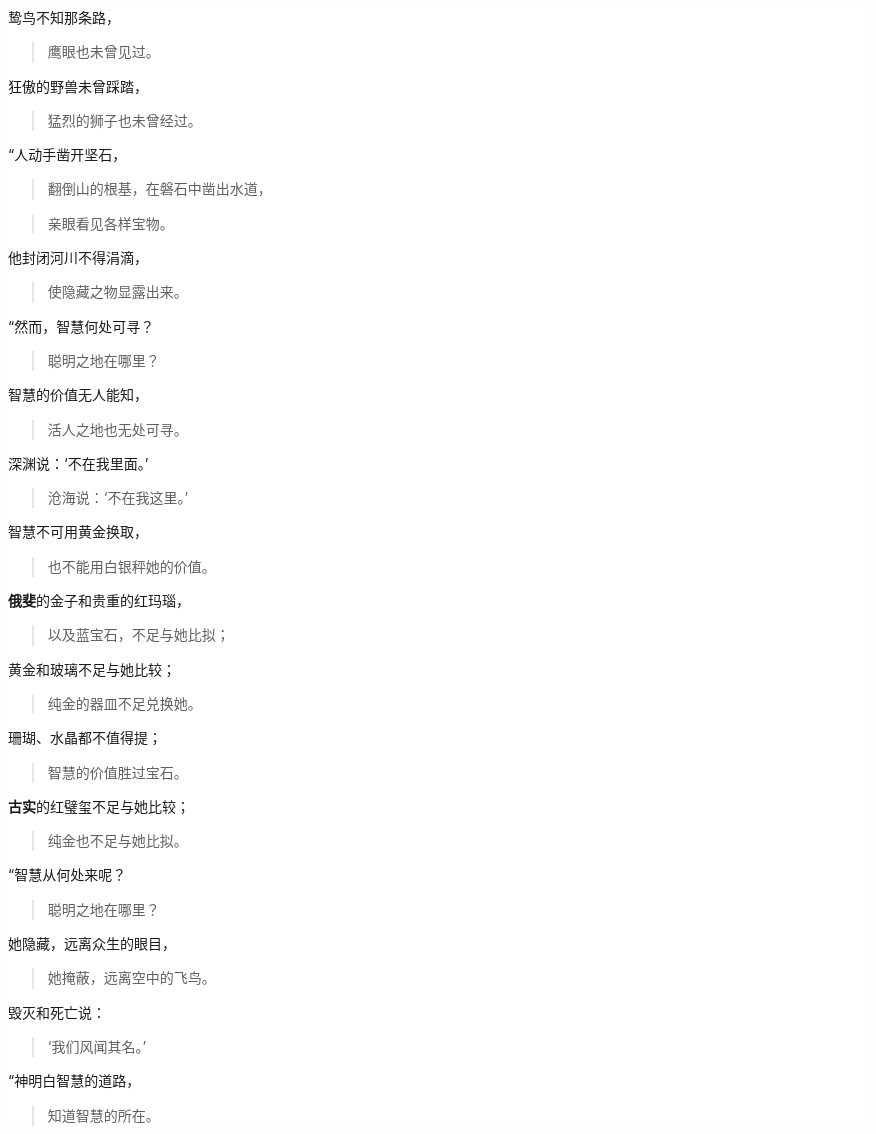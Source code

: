 鸷鸟不知那条路，

> 鹰眼也未曾见过。

狂傲的野兽未曾踩踏，

> 猛烈的狮子也未曾经过。

“人动手凿开坚石，

> 翻倒山的根基，在磐石中凿出水道，

> 亲眼看见各样宝物。

他封闭河川不得涓滴，

> 使隐藏之物显露出来。

“然而，智慧何处可寻？

> 聪明之地在哪里？

智慧的价值无人能知，

> 活人之地也无处可寻。

深渊说：‘不在我里面。’

> 沧海说：‘不在我这里。’

智慧不可用黄金换取，

> 也不能用白银秤她的价值。

**俄斐**的金子和贵重的红玛瑙，

> 以及蓝宝石，不足与她比拟；

黄金和玻璃不足与她比较；

> 纯金的器皿不足兑换她。

珊瑚、水晶都不值得提；

> 智慧的价值胜过宝石。

**古实**的红璧玺不足与她比较；

> 纯金也不足与她比拟。

“智慧从何处来呢？

> 聪明之地在哪里？

她隐藏，远离众生的眼目，

> 她掩蔽，远离空中的飞鸟。

毁灭和死亡说：

> ‘我们风闻其名。’

“神明白智慧的道路，

> 知道智慧的所在。
